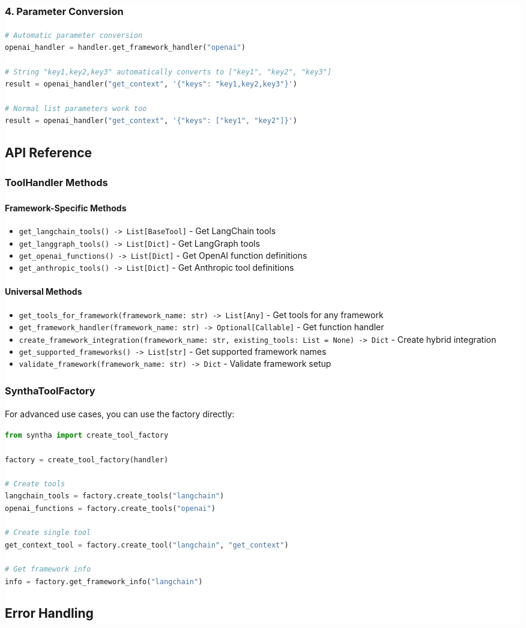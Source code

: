### 4. Parameter Conversion
```python
# Automatic parameter conversion
openai_handler = handler.get_framework_handler("openai")

# String "key1,key2,key3" automatically converts to ["key1", "key2", "key3"]
result = openai_handler("get_context", '{"keys": "key1,key2,key3"}')

# Normal list parameters work too
result = openai_handler("get_context", '{"keys": ["key1", "key2"]}')
```

## API Reference

### ToolHandler Methods

#### Framework-Specific Methods
- `get_langchain_tools() -> List[BaseTool]` - Get LangChain tools
- `get_langgraph_tools() -> List[Dict]` - Get LangGraph tools  
- `get_openai_functions() -> List[Dict]` - Get OpenAI function definitions
- `get_anthropic_tools() -> List[Dict]` - Get Anthropic tool definitions

#### Universal Methods
- `get_tools_for_framework(framework_name: str) -> List[Any]` - Get tools for any framework
- `get_framework_handler(framework_name: str) -> Optional[Callable]` - Get function handler
- `create_framework_integration(framework_name: str, existing_tools: List = None) -> Dict` - Create hybrid integration
- `get_supported_frameworks() -> List[str]` - Get supported framework names
- `validate_framework(framework_name: str) -> Dict` - Validate framework setup

### SynthaToolFactory

For advanced use cases, you can use the factory directly:

```python
from syntha import create_tool_factory

factory = create_tool_factory(handler)

# Create tools
langchain_tools = factory.create_tools("langchain")
openai_functions = factory.create_tools("openai")

# Create single tool
get_context_tool = factory.create_tool("langchain", "get_context")

# Get framework info
info = factory.get_framework_info("langchain")
```

## Error Handling
